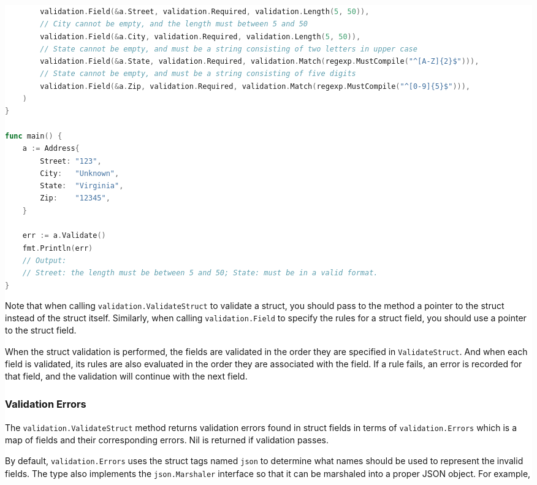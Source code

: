 ```go
		validation.Field(&a.Street, validation.Required, validation.Length(5, 50)),
		// City cannot be empty, and the length must between 5 and 50
		validation.Field(&a.City, validation.Required, validation.Length(5, 50)),
		// State cannot be empty, and must be a string consisting of two letters in upper case
		validation.Field(&a.State, validation.Required, validation.Match(regexp.MustCompile("^[A-Z]{2}$"))),
		// State cannot be empty, and must be a string consisting of five digits
		validation.Field(&a.Zip, validation.Required, validation.Match(regexp.MustCompile("^[0-9]{5}$"))),
	)
}

func main() {
	a := Address{
		Street: "123",
		City:   "Unknown",
		State:  "Virginia",
		Zip:    "12345",
	}

	err := a.Validate()
	fmt.Println(err)
	// Output:
	// Street: the length must be between 5 and 50; State: must be in a valid format.
}
```

Note that when calling `validation.ValidateStruct` to validate a struct, you should pass to the method a pointer 
to the struct instead of the struct itself. Similarly, when calling `validation.Field` to specify the rules
for a struct field, you should use a pointer to the struct field. 

When the struct validation is performed, the fields are validated in the order they are specified in `ValidateStruct`. 
And when each field is validated, its rules are also evaluated in the order they are associated with the field.
If a rule fails, an error is recorded for that field, and the validation will continue with the next field.


### Validation Errors

The `validation.ValidateStruct` method returns validation errors found in struct fields in terms of `validation.Errors` 
which is a map of fields and their corresponding errors. Nil is returned if validation passes.

By default, `validation.Errors` uses the struct tags named `json` to determine what names should be used to 
represent the invalid fields. The type also implements the `json.Marshaler` interface so that it can be marshaled 
into a proper JSON object. For example,
